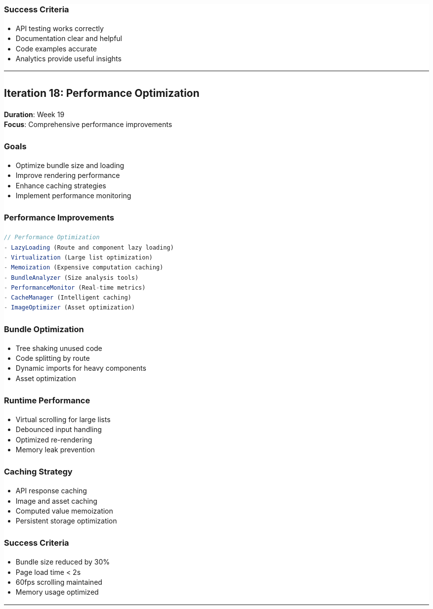 ### Success Criteria
- API testing works correctly
- Documentation clear and helpful
- Code examples accurate
- Analytics provide useful insights

---

## Iteration 18: Performance Optimization
**Duration**: Week 19  
**Focus**: Comprehensive performance improvements

### Goals
- Optimize bundle size and loading
- Improve rendering performance
- Enhance caching strategies
- Implement performance monitoring

### Performance Improvements
```typescript
// Performance Optimization
- LazyLoading (Route and component lazy loading)
- Virtualization (Large list optimization)
- Memoization (Expensive computation caching)
- BundleAnalyzer (Size analysis tools)
- PerformanceMonitor (Real-time metrics)
- CacheManager (Intelligent caching)
- ImageOptimizer (Asset optimization)
```

### Bundle Optimization
- Tree shaking unused code
- Code splitting by route
- Dynamic imports for heavy components
- Asset optimization

### Runtime Performance
- Virtual scrolling for large lists
- Debounced input handling
- Optimized re-rendering
- Memory leak prevention

### Caching Strategy
- API response caching
- Image and asset caching
- Computed value memoization
- Persistent storage optimization

### Success Criteria
- Bundle size reduced by 30%
- Page load time < 2s
- 60fps scrolling maintained
- Memory usage optimized

---